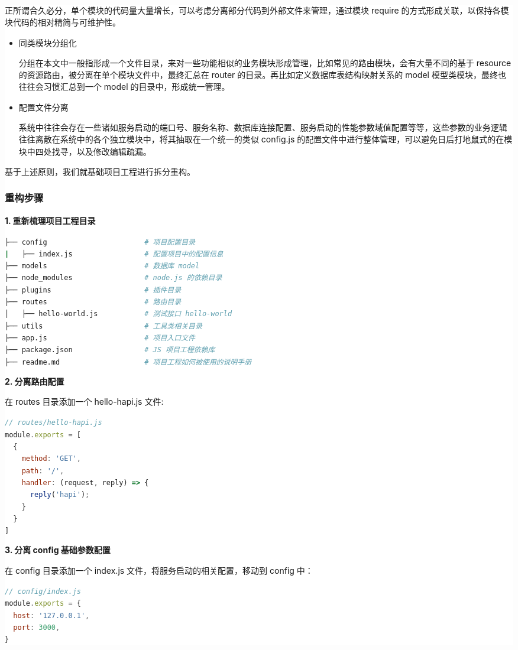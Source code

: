   正所谓合久必分，单个模块的代码量大量增长，可以考虑分离部分代码到外部文件来管理，通过模块 require 的方式形成关联，以保持各模块代码的相对精简与可维护性。

- 同类模块分组化

  分组在本文中一般指形成一个文件目录，来对一些功能相似的业务模块形成管理，比如常见的路由模块，会有大量不同的基于 resource 的资源路由，被分离在单个模块文件中，最终汇总在 router 的目录。再比如定义数据库表结构映射关系的 model 模型类模块，最终也往往会习惯汇总到一个 model 的目录中，形成统一管理。

- 配置文件分离

  系统中往往会存在一些诸如服务启动的端口号、服务名称、数据库连接配置、服务启动的性能参数域值配置等等，这些参数的业务逻辑往往离散在系统中的各个独立模块中，将其抽取在一个统一的类似 config.js 的配置文件中进行整体管理，可以避免日后打地鼠式的在模块中四处找寻，以及修改编辑疏漏。

基于上述原则，我们就基础项目工程进行拆分重构。

### 重构步骤

**1. 重新梳理项目工程目录**

``` bash
├── config                       # 项目配置目录
|   ├── index.js                 # 配置项目中的配置信息
├── models                       # 数据库 model
├── node_modules                 # node.js 的依赖目录
├── plugins                      # 插件目录
├── routes                       # 路由目录
│   ├── hello-world.js           # 测试接口 hello-world
├── utils                        # 工具类相关目录
├── app.js                       # 项目入口文件
├── package.json                 # JS 项目工程依赖库
├── readme.md                    # 项目工程如何被使用的说明手册

```

**2. 分离路由配置**
  
在 routes 目录添加一个 hello-hapi.js 文件:

```js
// routes/hello-hapi.js
module.exports = [
  {
    method: 'GET',
    path: '/',
    handler: (request, reply) => {
      reply('hapi');
    }
  }
]
```

**3. 分离 config 基础参数配置**

在 config 目录添加一个 index.js 文件，将服务启动的相关配置，移动到 config 中：

``` js
// config/index.js
module.exports = {
  host: '127.0.0.1',
  port: 3000,
}
```
